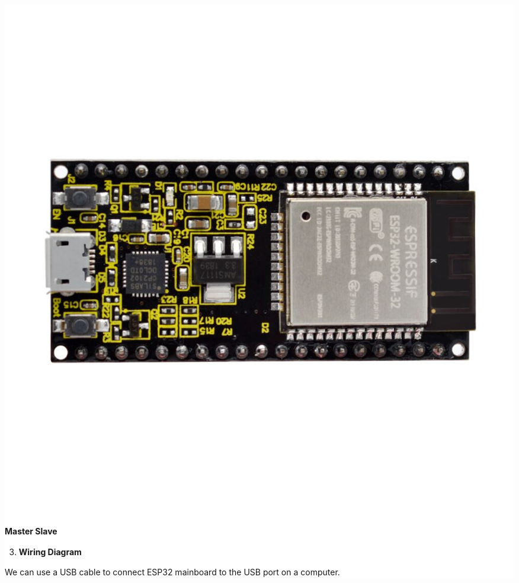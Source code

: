 ![](/media/53f17b0de2d98d4714e8fe9043a346ca.jpeg)

**Master Slave**

3.  **Wiring Diagram**

We can use a USB cable to connect ESP32 mainboard to the USB port on a
computer.
